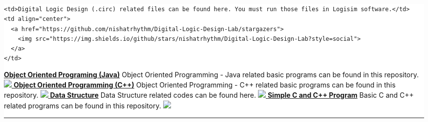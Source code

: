     <td>Digital Logic Design (.circ) related files can be found here. You must run those files in Logisim software.</td>
    <td align="center">
      <a href="https://github.com/nishatrhythm/Digital-Logic-Design-Lab/stargazers">
        <img src="https://img.shields.io/github/stars/nishatrhythm/Digital-Logic-Design-Lab?style=social">
      </a>
    </td>
  </tr>
  <tr>
    <td><a href="https://github.com/nishatrhythm/Object-Oriented-Programing-JAVA"><b>Object Oriented Programing (Java)</b></a></td>
    <td>Object Oriented Programming - Java related basic programs can be found in this repository.</td>
    <td align="center">
      <a href="https://github.com/nishatrhythm/Object-Oriented-Programing-JAVA/stargazers">
        <img src="https://img.shields.io/github/stars/nishatrhythm/Object-Oriented-Programing-JAVA?style=social">
      </a>
    </td>
  </tr>
  <tr>
    <td><a href="https://github.com/nishatrhythm/Object-Oriented-Programming-C-Plus-Plus"><b>Object Oriented Programming (C++)</b></a></td>
    <td>Object Oriented Programming - C++ related basic programs can be found in this repository.</td>
    <td align="center">
      <a href="https://github.com/nishatrhythm/Object-Oriented-Programming-C-Plus-Plus/stargazers">
        <img src="https://img.shields.io/github/stars/nishatrhythm/Object-Oriented-Programming-C-Plus-Plus?style=social">
      </a>
    </td>
  </tr>
  <tr>
    <td><a href="https://github.com/nishatrhythm/Data-Structure-Lab"><b>Data Structure</b></a></td>
    <td>Data Structure related codes can be found here.</td>
    <td align="center">
      <a href="https://github.com/nishatrhythm/Data-Structure-Lab/stargazers">
        <img src="https://img.shields.io/github/stars/nishatrhythm/Data-Structure-Lab?style=social">
      </a>
    </td>
  </tr>
  <tr>
    <td><a href="https://github.com/nishatrhythm/Simple-C-and-C-Plus-PLus-Program"><b>Simple C and C++ Program</b></a></td>
    <td>Basic C and C++ related programs can be found in this repository.</td>
    <td align="center">
      <a href="https://github.com/nishatrhythm/Simple-C-and-C-Plus-PLus-Program/stargazers">
        <img src="https://img.shields.io/github/stars/nishatrhythm/Simple-C-and-C-Plus-PLus-Program?style=social">
      </a>
    </td>
  </tr>
</table>

---